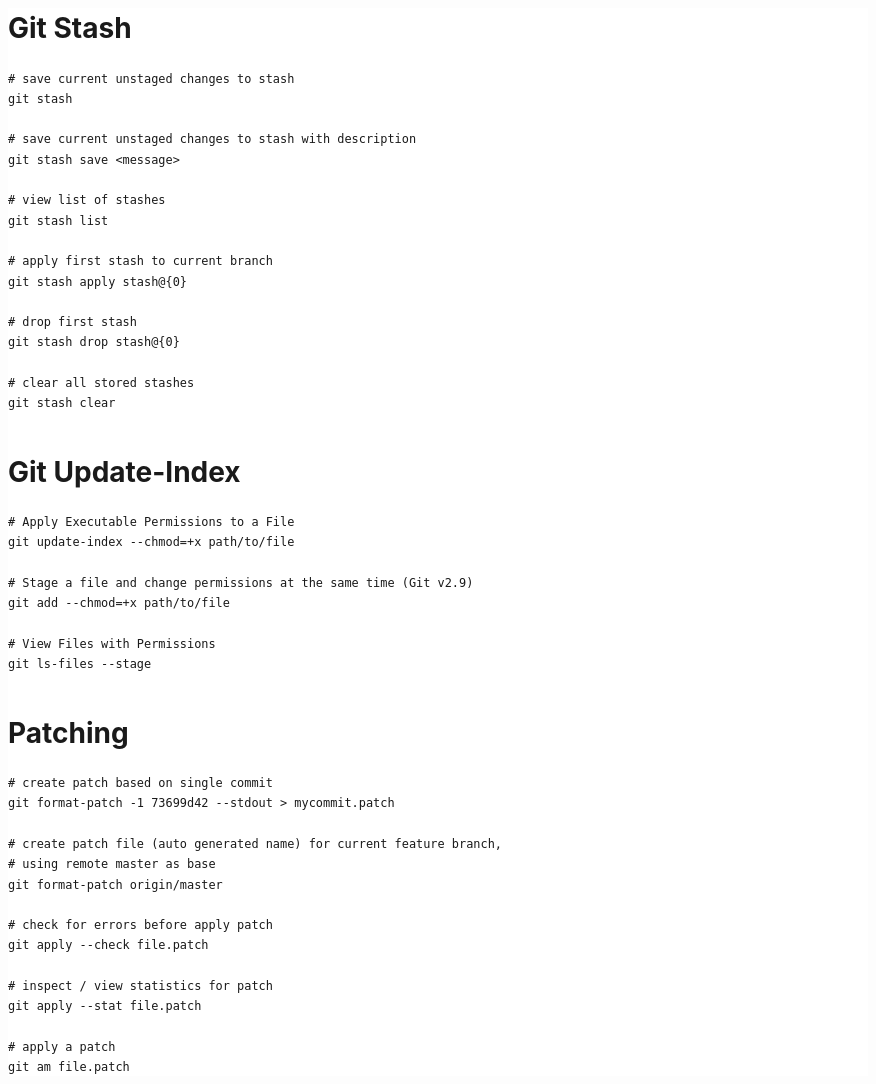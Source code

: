 # Git Stash

```shell
# save current unstaged changes to stash
git stash

# save current unstaged changes to stash with description
git stash save <message>

# view list of stashes
git stash list

# apply first stash to current branch
git stash apply stash@{0}

# drop first stash
git stash drop stash@{0}

# clear all stored stashes
git stash clear
```

# Git Update-Index

```shell
# Apply Executable Permissions to a File
git update-index --chmod=+x path/to/file

# Stage a file and change permissions at the same time (Git v2.9)
git add --chmod=+x path/to/file

# View Files with Permissions
git ls-files --stage
```

# Patching

```shell
# create patch based on single commit
git format-patch -1 73699d42 --stdout > mycommit.patch

# create patch file (auto generated name) for current feature branch,
# using remote master as base
git format-patch origin/master

# check for errors before apply patch
git apply --check file.patch

# inspect / view statistics for patch
git apply --stat file.patch

# apply a patch
git am file.patch
```
